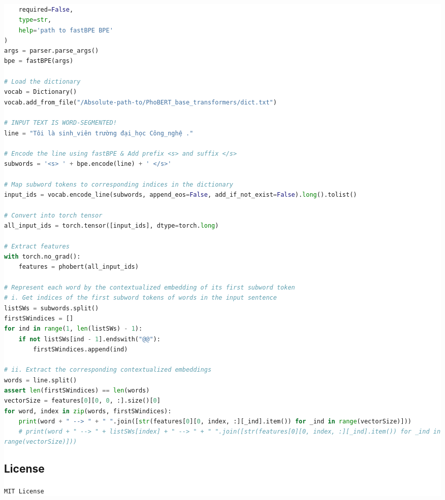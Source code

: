 ```python
    required=False,
    type=str,  
    help='path to fastBPE BPE'
)
args = parser.parse_args()
bpe = fastBPE(args)

# Load the dictionary  
vocab = Dictionary()
vocab.add_from_file("/Absolute-path-to/PhoBERT_base_transformers/dict.txt")

# INPUT TEXT IS WORD-SEGMENTED!
line = "Tôi là sinh_viên trường đại_học Công_nghệ ."  

# Encode the line using fastBPE & Add prefix <s> and suffix </s> 
subwords = '<s> ' + bpe.encode(line) + ' </s>'

# Map subword tokens to corresponding indices in the dictionary
input_ids = vocab.encode_line(subwords, append_eos=False, add_if_not_exist=False).long().tolist()

# Convert into torch tensor
all_input_ids = torch.tensor([input_ids], dtype=torch.long)

# Extract features  
with torch.no_grad():  
    features = phobert(all_input_ids)  
  
# Represent each word by the contextualized embedding of its first subword token  
# i. Get indices of the first subword tokens of words in the input sentence 
listSWs = subwords.split()  
firstSWindices = []  
for ind in range(1, len(listSWs) - 1):  
    if not listSWs[ind - 1].endswith("@@"):  
        firstSWindices.append(ind)  

# ii. Extract the corresponding contextualized embeddings  
words = line.split()  
assert len(firstSWindices) == len(words)  
vectorSize = features[0][0, 0, :].size()[0]  
for word, index in zip(words, firstSWindices):  
    print(word + " --> " + " ".join([str(features[0][0, index, :][_ind].item()) for _ind in range(vectorSize)]))
    # print(word + " --> " + listSWs[index] + " --> " + " ".join([str(features[0][0, index, :][_ind].item()) for _ind in range(vectorSize)]))

```


## License
    
	MIT License
